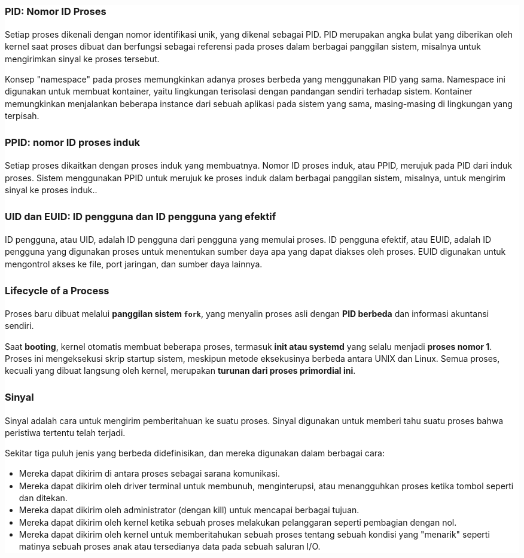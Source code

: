 ### PID: Nomor ID Proses

Setiap proses dikenali dengan nomor identifikasi unik, yang dikenal sebagai PID. PID merupakan angka bulat yang diberikan oleh kernel saat proses dibuat dan berfungsi sebagai referensi pada proses dalam berbagai panggilan sistem, misalnya untuk mengirimkan sinyal ke proses tersebut.

Konsep "namespace" pada proses memungkinkan adanya proses berbeda yang menggunakan PID yang sama. Namespace ini digunakan untuk membuat kontainer, yaitu lingkungan terisolasi dengan pandangan sendiri terhadap sistem. Kontainer memungkinkan menjalankan beberapa instance dari sebuah aplikasi pada sistem yang sama, masing-masing di lingkungan yang terpisah.

### PPID: nomor ID proses induk

Setiap proses dikaitkan dengan proses induk yang membuatnya. Nomor ID proses induk, atau PPID, merujuk pada PID dari induk proses. Sistem menggunakan PPID untuk merujuk ke proses induk dalam berbagai panggilan sistem, misalnya, untuk mengirim sinyal ke proses induk..

### UID dan EUID: ID pengguna dan ID pengguna yang efektif

ID pengguna, atau UID, adalah ID pengguna dari pengguna yang memulai proses. ID pengguna efektif, atau EUID, adalah ID pengguna yang digunakan proses untuk menentukan sumber daya apa yang dapat diakses oleh proses. EUID digunakan untuk mengontrol akses ke file, port jaringan, dan sumber daya lainnya.

### **Lifecycle of a Process**

Proses baru dibuat melalui **panggilan sistem `fork`**, yang menyalin proses asli dengan **PID berbeda** dan informasi akuntansi sendiri.

Saat **booting**, kernel otomatis membuat beberapa proses, termasuk **init atau systemd** yang selalu menjadi **proses nomor 1**. Proses ini mengeksekusi skrip startup sistem, meskipun metode eksekusinya berbeda antara UNIX dan Linux. Semua proses, kecuali yang dibuat langsung oleh kernel, merupakan **turunan dari proses primordial ini**.

### Sinyal

Sinyal adalah cara untuk mengirim pemberitahuan ke suatu proses. Sinyal digunakan untuk memberi tahu suatu proses bahwa peristiwa tertentu telah terjadi.

Sekitar tiga puluh jenis yang berbeda didefinisikan, dan mereka digunakan dalam berbagai cara:

- Mereka dapat dikirim di antara proses sebagai sarana komunikasi.
- Mereka dapat dikirim oleh driver terminal untuk membunuh, menginterupsi, atau menangguhkan proses ketika tombol seperti dan ditekan.
- Mereka dapat dikirim oleh administrator (dengan kill) untuk mencapai berbagai tujuan.
- Mereka dapat dikirim oleh kernel ketika sebuah proses melakukan pelanggaran seperti pembagian dengan nol.
- Mereka dapat dikirim oleh kernel untuk memberitahukan sebuah proses tentang sebuah kondisi yang "menarik" seperti matinya sebuah proses anak atau tersedianya data pada sebuah saluran I/O.